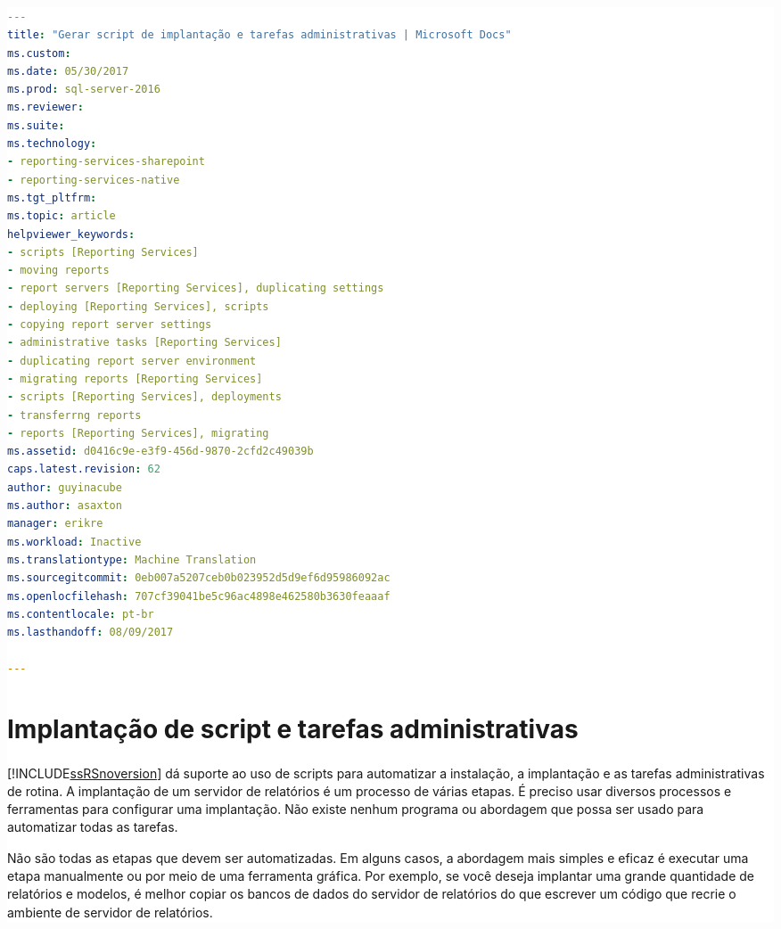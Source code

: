 ```yaml
---
title: "Gerar script de implantação e tarefas administrativas | Microsoft Docs"
ms.custom: 
ms.date: 05/30/2017
ms.prod: sql-server-2016
ms.reviewer: 
ms.suite: 
ms.technology:
- reporting-services-sharepoint
- reporting-services-native
ms.tgt_pltfrm: 
ms.topic: article
helpviewer_keywords:
- scripts [Reporting Services]
- moving reports
- report servers [Reporting Services], duplicating settings
- deploying [Reporting Services], scripts
- copying report server settings
- administrative tasks [Reporting Services]
- duplicating report server environment
- migrating reports [Reporting Services]
- scripts [Reporting Services], deployments
- transferrng reports
- reports [Reporting Services], migrating
ms.assetid: d0416c9e-e3f9-456d-9870-2cfd2c49039b
caps.latest.revision: 62
author: guyinacube
ms.author: asaxton
manager: erikre
ms.workload: Inactive
ms.translationtype: Machine Translation
ms.sourcegitcommit: 0eb007a5207ceb0b023952d5d9ef6d95986092ac
ms.openlocfilehash: 707cf39041be5c96ac4898e462580b3630feaaaf
ms.contentlocale: pt-br
ms.lasthandoff: 08/09/2017

---
```


# <a name="script-deployment-and-administrative-tasks"></a>Implantação de script e tarefas administrativas

  [!INCLUDE[ssRSnoversion](../../includes/ssrsnoversion-md.md)] dá suporte ao uso de scripts para automatizar a instalação, a implantação e as tarefas administrativas de rotina. A implantação de um servidor de relatórios é um processo de várias etapas. É preciso usar diversos processos e ferramentas para configurar uma implantação. Não existe nenhum programa ou abordagem que possa ser usado para automatizar todas as tarefas.  
  
 Não são todas as etapas que devem ser automatizadas. Em alguns casos, a abordagem mais simples e eficaz é executar uma etapa manualmente ou por meio de uma ferramenta gráfica. Por exemplo, se você deseja implantar uma grande quantidade de relatórios e modelos, é melhor copiar os bancos de dados do servidor de relatórios do que escrever um código que recrie o ambiente de servidor de relatórios.  
  